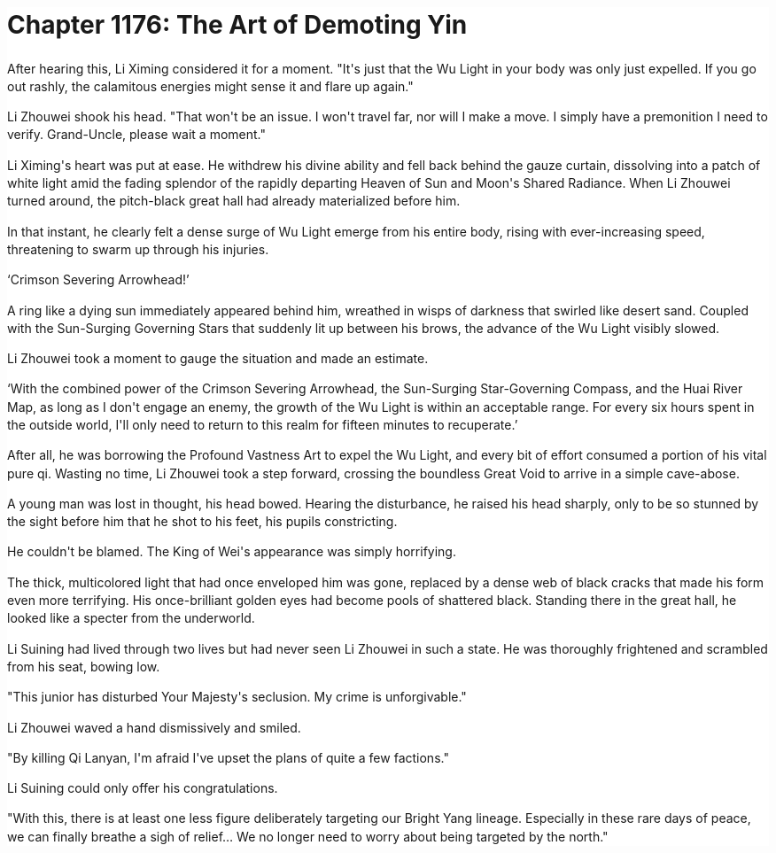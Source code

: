 # Chapter 1176: The Art of Demoting Yin

After hearing this, Li Ximing considered it for a moment. "It's just that the Wu Light in your body was only just expelled. If you go out rashly, the calamitous energies might sense it and flare up again."

Li Zhouwei shook his head. "That won't be an issue. I won't travel far, nor will I make a move. I simply have a premonition I need to verify. Grand-Uncle, please wait a moment."

Li Ximing's heart was put at ease. He withdrew his divine ability and fell back behind the gauze curtain, dissolving into a patch of white light amid the fading splendor of the rapidly departing Heaven of Sun and Moon's Shared Radiance. When Li Zhouwei turned around, the pitch-black great hall had already materialized before him.

In that instant, he clearly felt a dense surge of Wu Light emerge from his entire body, rising with ever-increasing speed, threatening to swarm up through his injuries.

‘Crimson Severing Arrowhead!’

A ring like a dying sun immediately appeared behind him, wreathed in wisps of darkness that swirled like desert sand. Coupled with the Sun-Surging Governing Stars that suddenly lit up between his brows, the advance of the Wu Light visibly slowed.

Li Zhouwei took a moment to gauge the situation and made an estimate.

‘With the combined power of the Crimson Severing Arrowhead, the Sun-Surging Star-Governing Compass, and the Huai River Map, as long as I don't engage an enemy, the growth of the Wu Light is within an acceptable range. For every six hours spent in the outside world, I'll only need to return to this realm for fifteen minutes to recuperate.’

After all, he was borrowing the Profound Vastness Art to expel the Wu Light, and every bit of effort consumed a portion of his vital pure qi. Wasting no time, Li Zhouwei took a step forward, crossing the boundless Great Void to arrive in a simple cave-abose.

A young man was lost in thought, his head bowed. Hearing the disturbance, he raised his head sharply, only to be so stunned by the sight before him that he shot to his feet, his pupils constricting.

He couldn't be blamed. The King of Wei's appearance was simply horrifying.

The thick, multicolored light that had once enveloped him was gone, replaced by a dense web of black cracks that made his form even more terrifying. His once-brilliant golden eyes had become pools of shattered black. Standing there in the great hall, he looked like a specter from the underworld.

Li Suining had lived through two lives but had never seen Li Zhouwei in such a state. He was thoroughly frightened and scrambled from his seat, bowing low.

"This junior has disturbed Your Majesty's seclusion. My crime is unforgivable."

Li Zhouwei waved a hand dismissively and smiled.

"By killing Qi Lanyan, I'm afraid I've upset the plans of quite a few factions."

Li Suining could only offer his congratulations.

"With this, there is at least one less figure deliberately targeting our Bright Yang lineage. Especially in these rare days of peace, we can finally breathe a sigh of relief… We no longer need to worry about being targeted by the north."
